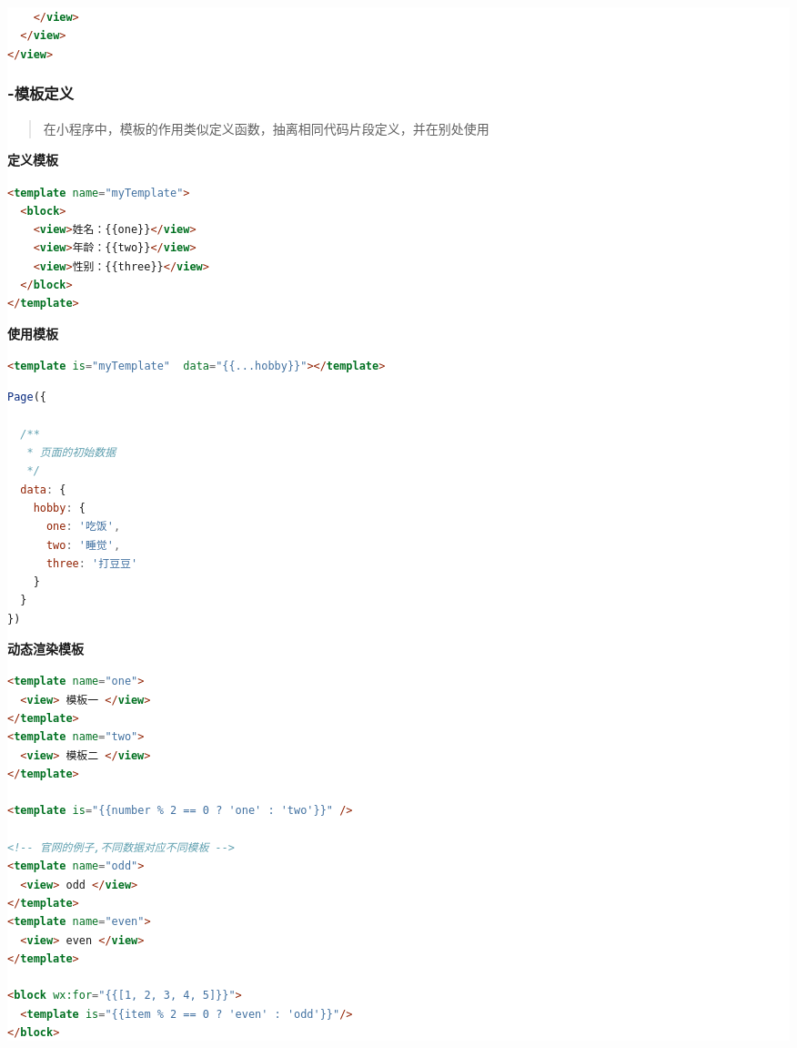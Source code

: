 ```html
    </view>
  </view>
</view>
```



### -模板定义

> 在小程序中，模板的作用类似定义函数，抽离相同代码片段定义，并在别处使用

**定义模板**

```html
<template name="myTemplate">
  <block>
    <view>姓名：{{one}}</view>
    <view>年龄：{{two}}</view>
    <view>性别：{{three}}</view>
  </block>
</template>
```

**使用模板**

```html
<template is="myTemplate"  data="{{...hobby}}"></template>
```

```jsx
Page({

  /**
   * 页面的初始数据
   */
  data: {
    hobby: {
      one: '吃饭',
      two: '睡觉',
      three: '打豆豆'
    }
  }
})
```

**动态渲染模板**

```html
<template name="one">
  <view> 模板一 </view>
</template>
<template name="two">
  <view> 模板二 </view>
</template>

<template is="{{number % 2 == 0 ? 'one' : 'two'}}" />

<!-- 官网的例子,不同数据对应不同模板 -->
<template name="odd">
  <view> odd </view>
</template>
<template name="even">
  <view> even </view>
</template>

<block wx:for="{{[1, 2, 3, 4, 5]}}">
  <template is="{{item % 2 == 0 ? 'even' : 'odd'}}"/>
</block>
```
